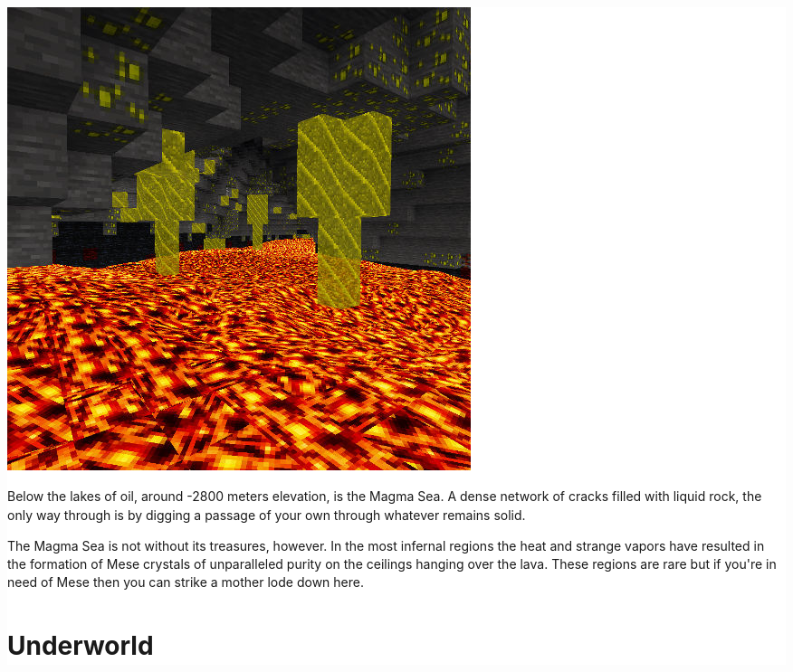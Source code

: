 ![Mese crystals growing above the magma sea](./df_caverns/screenshots/magma_sea_mese.jpg)

Below the lakes of oil, around -2800 meters elevation, is the Magma Sea. A dense network of cracks filled with liquid rock, the only way through is by digging a passage of your own through whatever remains solid.

The Magma Sea is not without its treasures, however. In the most infernal regions the heat and strange vapors have resulted in the formation of Mese crystals of unparalleled purity on the ceilings hanging over the lava. These regions are rare but if you're in need of Mese then you can strike a mother lode down here.

# Underworld
